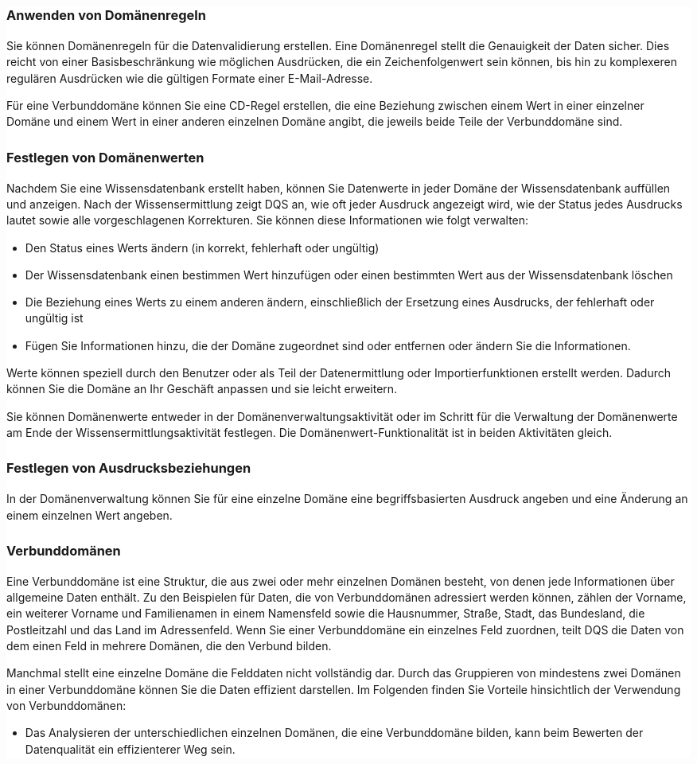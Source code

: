 ### <a name="applying-domain-rules"></a>Anwenden von Domänenregeln  
 Sie können Domänenregeln für die Datenvalidierung erstellen. Eine Domänenregel stellt die Genauigkeit der Daten sicher. Dies reicht von einer Basisbeschränkung wie möglichen Ausdrücken, die ein Zeichenfolgenwert sein können, bis hin zu komplexeren regulären Ausdrücken wie die gültigen Formate einer E-Mail-Adresse.  
  
 Für eine Verbunddomäne können Sie eine CD-Regel erstellen, die eine Beziehung zwischen einem Wert in einer einzelner Domäne und einem Wert in einer anderen einzelnen Domäne angibt, die jeweils beide Teile der Verbunddomäne sind.  
  
### <a name="setting-domain-values"></a>Festlegen von Domänenwerten  
 Nachdem Sie eine Wissensdatenbank erstellt haben, können Sie Datenwerte in jeder Domäne der Wissensdatenbank auffüllen und anzeigen. Nach der Wissensermittlung zeigt DQS an, wie oft jeder Ausdruck angezeigt wird, wie der Status jedes Ausdrucks lautet sowie alle vorgeschlagenen Korrekturen. Sie können diese Informationen wie folgt verwalten:  
  
-   Den Status eines Werts ändern (in korrekt, fehlerhaft oder ungültig)  
  
-   Der Wissensdatenbank einen bestimmen Wert hinzufügen oder einen bestimmten Wert aus der Wissensdatenbank löschen  
  
-   Die Beziehung eines Werts zu einem anderen ändern, einschließlich der Ersetzung eines Ausdrucks, der fehlerhaft oder ungültig ist  
  
-   Fügen Sie Informationen hinzu, die der Domäne zugeordnet sind oder entfernen oder ändern Sie die Informationen.  
  
 Werte können speziell durch den Benutzer oder als Teil der Datenermittlung oder Importierfunktionen erstellt werden. Dadurch können Sie die Domäne an Ihr Geschäft anpassen und sie leicht erweitern.  
  
 Sie können Domänenwerte entweder in der Domänenverwaltungsaktivität oder im Schritt für die Verwaltung der Domänenwerte am Ende der Wissensermittlungsaktivität festlegen. Die Domänenwert-Funktionalität ist in beiden Aktivitäten gleich.  
  
### <a name="setting-term-relations"></a>Festlegen von Ausdrucksbeziehungen  
 In der Domänenverwaltung können Sie für eine einzelne Domäne eine begriffsbasierten Ausdruck angeben und eine Änderung an einem einzelnen Wert angeben.  
  
### <a name="composite-domains"></a>Verbunddomänen  
 Eine Verbunddomäne ist eine Struktur, die aus zwei oder mehr einzelnen Domänen besteht, von denen jede Informationen über allgemeine Daten enthält. Zu den Beispielen für Daten, die von Verbunddomänen adressiert werden können, zählen der Vorname, ein weiterer Vorname und Familienamen in einem Namensfeld sowie die Hausnummer, Straße, Stadt, das Bundesland, die Postleitzahl und das Land im Adressenfeld. Wenn Sie einer Verbunddomäne ein einzelnes Feld zuordnen, teilt DQS die Daten von dem einen Feld in mehrere Domänen, die den Verbund bilden.  
  
 Manchmal stellt eine einzelne Domäne die Felddaten nicht vollständig dar. Durch das Gruppieren von mindestens zwei Domänen in einer Verbunddomäne können Sie die Daten effizient darstellen. Im Folgenden finden Sie Vorteile hinsichtlich der Verwendung von Verbunddomänen:  
  
-   Das Analysieren der unterschiedlichen einzelnen Domänen, die eine Verbunddomäne bilden, kann beim Bewerten der Datenqualität ein effizienterer Weg sein.  
  